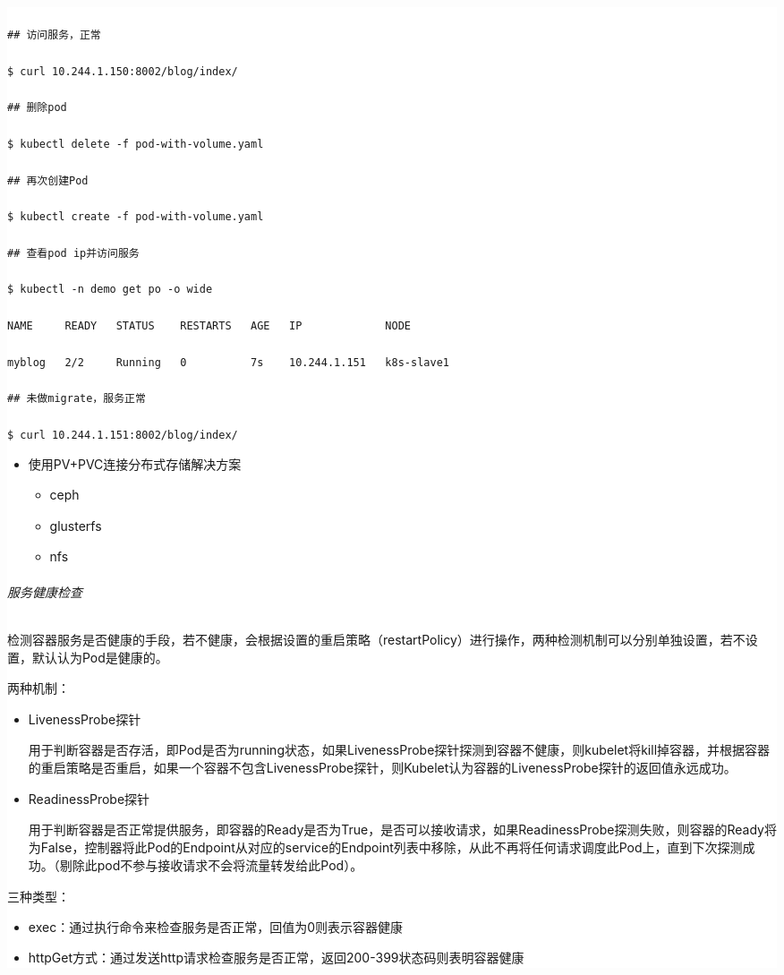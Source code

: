   ```
  
  ## 访问服务，正常

  $ curl 10.244.1.150:8002/blog/index/ 
  
  ## 删除pod

  $ kubectl delete -f pod-with-volume.yaml
  
  ## 再次创建Pod

  $ kubectl create -f pod-with-volume.yaml
  
  ## 查看pod ip并访问服务

  $ kubectl -n demo get po -o wide

  NAME     READY   STATUS    RESTARTS   AGE   IP             NODE  

  myblog   2/2     Running   0          7s    10.244.1.151   k8s-slave1
  
  ## 未做migrate，服务正常

  $ curl 10.244.1.151:8002/blog/index/

  ```

- 使用PV+PVC连接分布式存储解决方案

  - ceph

  - glusterfs

  - nfs

###### 服务健康检查

检测容器服务是否健康的手段，若不健康，会根据设置的重启策略（restartPolicy）进行操作，两种检测机制可以分别单独设置，若不设置，默认认为Pod是健康的。

两种机制：

- LivenessProbe探针

  用于判断容器是否存活，即Pod是否为running状态，如果LivenessProbe探针探测到容器不健康，则kubelet将kill掉容器，并根据容器的重启策略是否重启，如果一个容器不包含LivenessProbe探针，则Kubelet认为容器的LivenessProbe探针的返回值永远成功。 

- ReadinessProbe探针

  用于判断容器是否正常提供服务，即容器的Ready是否为True，是否可以接收请求，如果ReadinessProbe探测失败，则容器的Ready将为False，控制器将此Pod的Endpoint从对应的service的Endpoint列表中移除，从此不再将任何请求调度此Pod上，直到下次探测成功。（剔除此pod不参与接收请求不会将流量转发给此Pod）。

三种类型：

- exec：通过执行命令来检查服务是否正常，回值为0则表示容器健康

- httpGet方式：通过发送http请求检查服务是否正常，返回200-399状态码则表明容器健康

